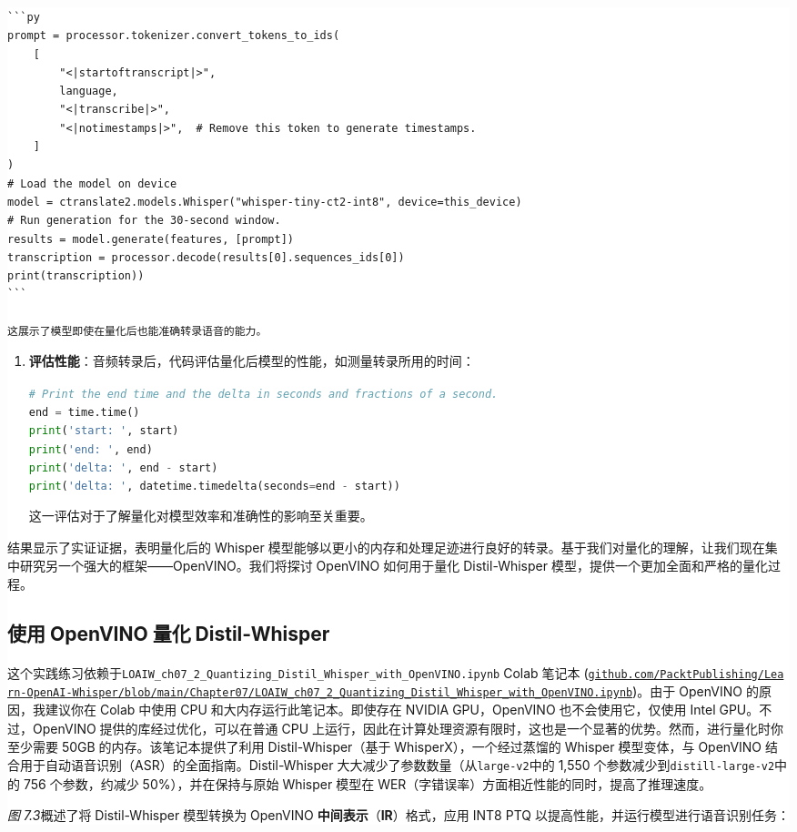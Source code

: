     ```py
    prompt = processor.tokenizer.convert_tokens_to_ids(
        [
            "<|startoftranscript|>",
            language,
            "<|transcribe|>",
            "<|notimestamps|>",  # Remove this token to generate timestamps.
        ]
    )
    # Load the model on device
    model = ctranslate2.models.Whisper("whisper-tiny-ct2-int8", device=this_device)
    # Run generation for the 30-second window.
    results = model.generate(features, [prompt])
    transcription = processor.decode(results[0].sequences_ids[0])
    print(transcription))
    ```

    这展示了模型即使在量化后也能准确转录语音的能力。

1.  **评估性能**：音频转录后，代码评估量化后模型的性能，如测量转录所用的时间：

    ```py
    # Print the end time and the delta in seconds and fractions of a second.
    end = time.time()
    print('start: ', start)
    print('end: ', end)
    print('delta: ', end - start)
    print('delta: ', datetime.timedelta(seconds=end - start))
    ```

    这一评估对于了解量化对模型效率和准确性的影响至关重要。

结果显示了实证证据，表明量化后的 Whisper 模型能够以更小的内存和处理足迹进行良好的转录。基于我们对量化的理解，让我们现在集中研究另一个强大的框架——OpenVINO。我们将探讨 OpenVINO 如何用于量化 Distil-Whisper 模型，提供一个更加全面和严格的量化过程。

## 使用 OpenVINO 量化 Distil-Whisper

这个实践练习依赖于`LOAIW_ch07_2_Quantizing_Distil_Whisper_with_OpenVINO.ipynb` Colab 笔记本 ([`github.com/PacktPublishing/Learn-OpenAI-Whisper/blob/main/Chapter07/LOAIW_ch07_2_Quantizing_Distil_Whisper_with_OpenVINO.ipynb`](https://github.com/PacktPublishing/Learn-OpenAI-Whisper/blob/main/Chapter07/LOAIW_ch07_2_Quantizing_Distil_Whisper_with_OpenVINO.ipynb))。由于 OpenVINO 的原因，我建议你在 Colab 中使用 CPU 和大内存运行此笔记本。即使存在 NVIDIA GPU，OpenVINO 也不会使用它，仅使用 Intel GPU。不过，OpenVINO 提供的库经过优化，可以在普通 CPU 上运行，因此在计算处理资源有限时，这也是一个显著的优势。然而，进行量化时你至少需要 50GB 的内存。该笔记本提供了利用 Distil-Whisper（基于 WhisperX），一个经过蒸馏的 Whisper 模型变体，与 OpenVINO 结合用于自动语音识别（ASR）的全面指南。Distil-Whisper 大大减少了参数数量（从`large-v2`中的 1,550 个参数减少到`distill-large-v2`中的 756 个参数，约减少 50%），并在保持与原始 Whisper 模型在 WER（字错误率）方面相近性能的同时，提高了推理速度。

*图 7.3*概述了将 Distil-Whisper 模型转换为 OpenVINO **中间表示**（**IR**）格式，应用 INT8 PTQ 以提高性能，并运行模型进行语音识别任务：
